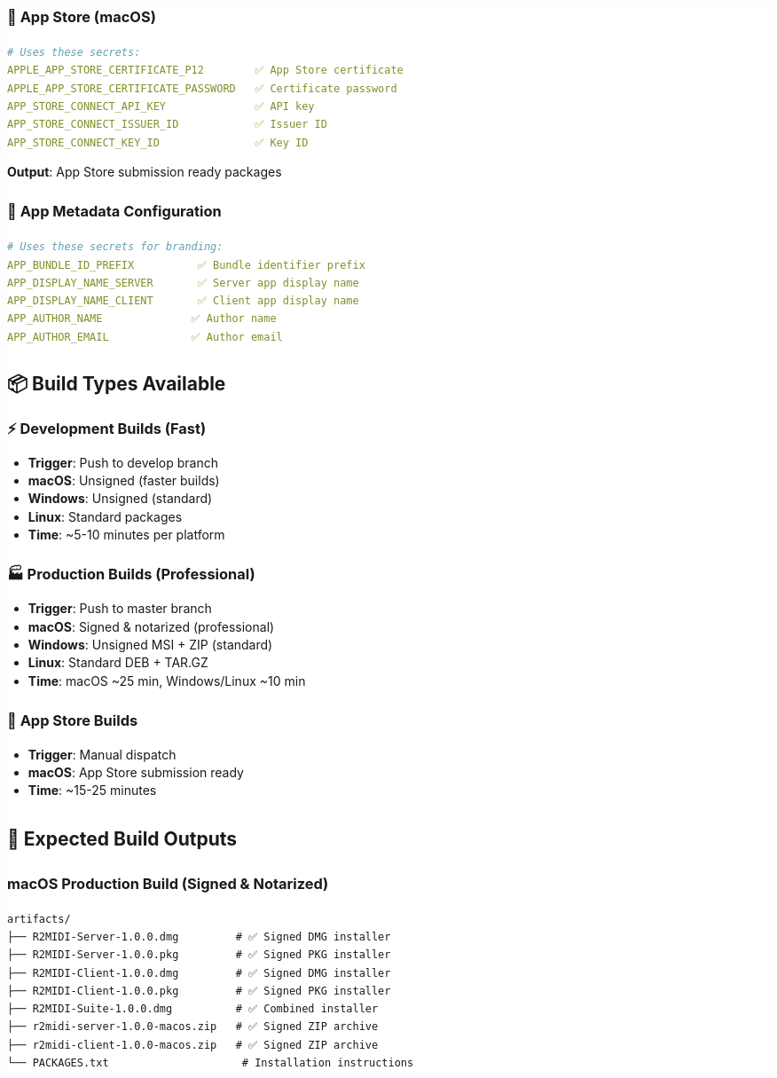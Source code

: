 ### 🏪 **App Store (macOS)**
```yaml
# Uses these secrets:
APPLE_APP_STORE_CERTIFICATE_P12        ✅ App Store certificate
APPLE_APP_STORE_CERTIFICATE_PASSWORD   ✅ Certificate password
APP_STORE_CONNECT_API_KEY              ✅ API key
APP_STORE_CONNECT_ISSUER_ID            ✅ Issuer ID
APP_STORE_CONNECT_KEY_ID               ✅ Key ID
```
**Output**: App Store submission ready packages

### 📱 **App Metadata Configuration**
```yaml
# Uses these secrets for branding:
APP_BUNDLE_ID_PREFIX          ✅ Bundle identifier prefix
APP_DISPLAY_NAME_SERVER       ✅ Server app display name
APP_DISPLAY_NAME_CLIENT       ✅ Client app display name
APP_AUTHOR_NAME              ✅ Author name
APP_AUTHOR_EMAIL             ✅ Author email
```

## 📦 **Build Types Available**

### ⚡ **Development Builds** (Fast)
- **Trigger**: Push to develop branch
- **macOS**: Unsigned (faster builds)
- **Windows**: Unsigned (standard)
- **Linux**: Standard packages
- **Time**: ~5-10 minutes per platform

### 🏭 **Production Builds** (Professional)
- **Trigger**: Push to master branch
- **macOS**: Signed & notarized (professional)
- **Windows**: Unsigned MSI + ZIP (standard)
- **Linux**: Standard DEB + TAR.GZ
- **Time**: macOS ~25 min, Windows/Linux ~10 min

### 🏪 **App Store Builds**
- **Trigger**: Manual dispatch
- **macOS**: App Store submission ready
- **Time**: ~15-25 minutes

## 🔄 **Expected Build Outputs**

### macOS Production Build (Signed & Notarized)
```
artifacts/
├── R2MIDI-Server-1.0.0.dmg         # ✅ Signed DMG installer
├── R2MIDI-Server-1.0.0.pkg         # ✅ Signed PKG installer
├── R2MIDI-Client-1.0.0.dmg         # ✅ Signed DMG installer
├── R2MIDI-Client-1.0.0.pkg         # ✅ Signed PKG installer
├── R2MIDI-Suite-1.0.0.dmg          # ✅ Combined installer
├── r2midi-server-1.0.0-macos.zip   # ✅ Signed ZIP archive
├── r2midi-client-1.0.0-macos.zip   # ✅ Signed ZIP archive
└── PACKAGES.txt                     # Installation instructions
```

